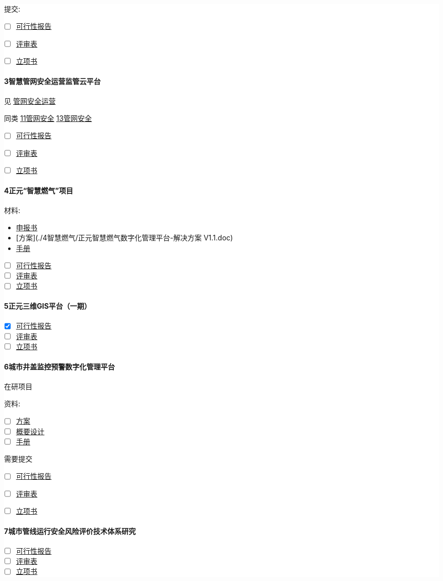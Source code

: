 提交:

- [ ] [可行性报告]()
- [ ] [评审表]()
- [ ] [立项书]()


#### <span id="管网安全">3智慧管网安全运营监管云平台</span>

见 [管网安全运营](#管网安全运营)

同类
    [11管网安全](#管网安全)
    [13管网安全](#管网关键技术)

- [ ] [可行性报告]()
- [ ] [评审表]()
- [ ] [立项书]()


#### <span id="智慧燃气">4正元“智慧燃气”项目</span>

材料:

- [申报书](./4智慧燃气/01正元科技研发项目申报表—智慧燃气.doc)
- [方案](./4智慧燃气/正元智慧燃气数字化管理平台-解决方案 V1.1.doc)
- [手册](./4智慧燃气/智慧燃气管网数字化管理平台用户使用手册.doc)

- [ ] [可行性报告]()
- [ ] [评审表]()
- [ ] [立项书]()

#### <span id="三维GIS">5正元三维GIS平台（一期）</span>

- [x] [可行性报告](./5三维GIS/正元科技研发项目立项申报表—正元三维GIS平台（一期）.doc)
- [ ] [评审表]()
- [ ] [立项书]()

#### <span id="井盖平台">6城市井盖监控预警数字化管理平台</span>

 在研项目

资料:

- [ ] [方案]()
- [ ] [概要设计]()
- [ ] [手册]()

需要提交

- [ ] [可行性报告]()
- [ ] [评审表]()
- [ ] [立项书]()


#### <span id="风险评价">7城市管线运行安全风险评价技术体系研究</span>

- [ ] [可行性报告]()
- [ ] [评审表]()
- [ ] [立项书]()
